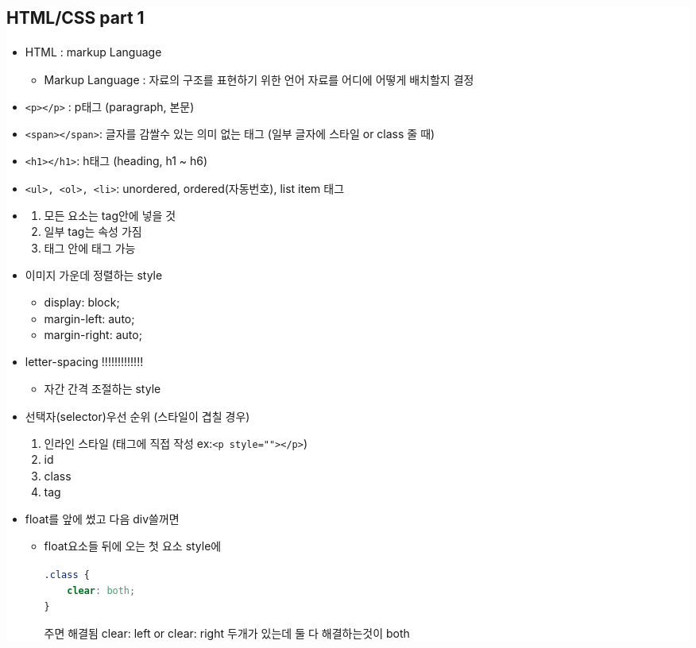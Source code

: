## HTML/CSS part 1



* HTML : markup Language
  * Markup Language : 자료의 구조를 표현하기 위한 언어
    									자료를 어디에 어떻게 배치할지 결정

  
  
* `<p></p>` : p태그 (paragraph, 본문)



* `<span></span>`: 글자를 감쌀수 있는 의미 없는 태그 (일부 글자에 스타일 or class 줄 때)



* `<h1></h1>`: h태그 (heading, h1 ~ h6)



* `<ul>, <ol>, <li>`: unordered, ordered(자동번호), list item 태그



* 1. 모든 요소는 tag안에 넣을 것
  2. 일부 tag는 속성 가짐
  3. 태그 안에 태그 가능



* 이미지 가운데 정렬하는 style
  * display: block; 
  * margin-left: auto; 
  * margin-right: auto;

  

* letter-spacing                   !!!!!!!!!!!!!
  * 자간 간격 조절하는 style  

  

* 선택자(selector)우선 순위 (스타일이 겹칠 경우)
  1. 인라인 스타일 (태그에 직접 작성 ex:`<p style=""></p>`)
  2. id
  3. class
  4. tag

  

* float를 앞에 썼고 다음 div쓸꺼면

  * float요소들 뒤에 오는 첫 요소 style에
    ``` css
    .class {
        clear: both;
    }
    ```

    주면 해결됨
    clear: left or clear: right 두개가 있는데 
    둘 다 해결하는것이 both
